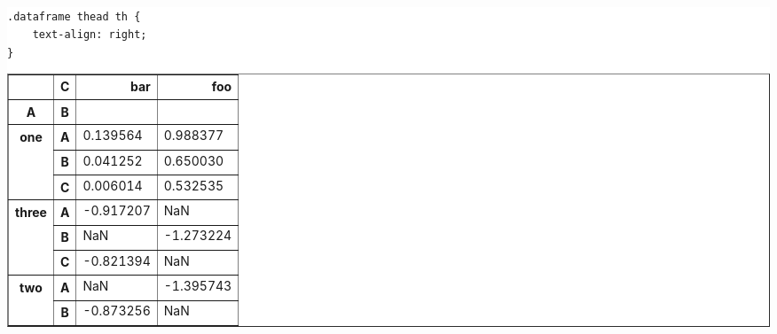     .dataframe thead th {
        text-align: right;
    }
</style>
<table border="1" class="dataframe">
  <thead>
    <tr style="text-align: right;">
      <th></th>
      <th>C</th>
      <th>bar</th>
      <th>foo</th>
    </tr>
    <tr>
      <th>A</th>
      <th>B</th>
      <th></th>
      <th></th>
    </tr>
  </thead>
  <tbody>
    <tr>
      <th rowspan="3" valign="top">one</th>
      <th>A</th>
      <td>0.139564</td>
      <td>0.988377</td>
    </tr>
    <tr>
      <th>B</th>
      <td>0.041252</td>
      <td>0.650030</td>
    </tr>
    <tr>
      <th>C</th>
      <td>0.006014</td>
      <td>0.532535</td>
    </tr>
    <tr>
      <th rowspan="3" valign="top">three</th>
      <th>A</th>
      <td>-0.917207</td>
      <td>NaN</td>
    </tr>
    <tr>
      <th>B</th>
      <td>NaN</td>
      <td>-1.273224</td>
    </tr>
    <tr>
      <th>C</th>
      <td>-0.821394</td>
      <td>NaN</td>
    </tr>
    <tr>
      <th rowspan="3" valign="top">two</th>
      <th>A</th>
      <td>NaN</td>
      <td>-1.395743</td>
    </tr>
    <tr>
      <th>B</th>
      <td>-0.873256</td>
      <td>NaN</td>
    </tr>
    <tr>